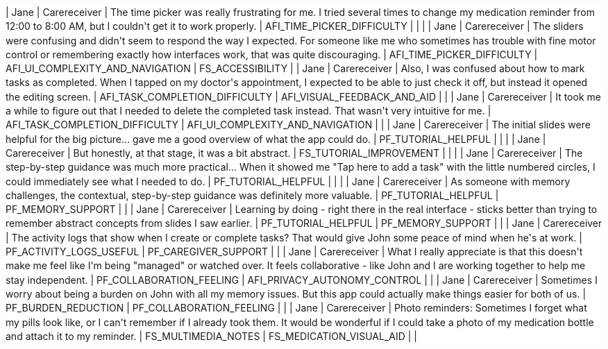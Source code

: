 | Jane          | Carereceiver | The time picker was really frustrating for me. I tried several times to change my medication reminder from 12:00 to 8:00 AM, but I couldn't get it to work properly.                                                                                                                                | AFI_TIME_PICKER_DIFFICULTY            |                                        |                                      |
| Jane          | Carereceiver | The sliders were confusing and didn't seem to respond the way I expected. For someone like me who sometimes has trouble with fine motor control or remembering exactly how interfaces work, that was quite discouraging.                                                                            | AFI_TIME_PICKER_DIFFICULTY            | AFI_UI_COMPLEXITY_AND_NAVIGATION       | FS_ACCESSIBILITY                     |
| Jane          | Carereceiver | Also, I was confused about how to mark tasks as completed. When I tapped on my doctor's appointment, I expected to be able to just check it off, but instead it opened the editing screen.                                                                                                          | AFI_TASK_COMPLETION_DIFFICULTY        | AFI_VISUAL_FEEDBACK_AND_AID            |                                      |
| Jane          | Carereceiver | It took me a while to figure out that I needed to delete the completed task instead. That wasn't very intuitive for me.                                                                                                                                                                             | AFI_TASK_COMPLETION_DIFFICULTY        | AFI_UI_COMPLEXITY_AND_NAVIGATION       |                                      |
| Jane          | Carereceiver | The initial slides were helpful for the big picture... gave me a good overview of what the app could do.                                                                                                                                                                                            | PF_TUTORIAL_HELPFUL                   |                                        |                                      |
| Jane          | Carereceiver | But honestly, at that stage, it was a bit abstract.                                                                                                                                                                                                                                                 | FS_TUTORIAL_IMPROVEMENT               |                                        |                                      |
| Jane          | Carereceiver | The step-by-step guidance was much more practical... When it showed me "Tap here to add a task" with the little numbered circles, I could immediately see what I needed to do.                                                                                                                      | PF_TUTORIAL_HELPFUL                   |                                        |                                      |
| Jane          | Carereceiver | As someone with memory challenges, the contextual, step-by-step guidance was definitely more valuable.                                                                                                                                                                                              | PF_TUTORIAL_HELPFUL                   | PF_MEMORY_SUPPORT                      |                                      |
| Jane          | Carereceiver | Learning by doing - right there in the real interface - sticks better than trying to remember abstract concepts from slides I saw earlier.                                                                                                                                                          | PF_TUTORIAL_HELPFUL                   | PF_MEMORY_SUPPORT                      |                                      |
| Jane          | Carereceiver | The activity logs that show when I create or complete tasks? That would give John some peace of mind when he's at work.                                                                                                                                                                             | PF_ACTIVITY_LOGS_USEFUL               | PF_CAREGIVER_SUPPORT                   |                                      |
| Jane          | Carereceiver | What I really appreciate is that this doesn't make me feel like I'm being "managed" or watched over. It feels collaborative - like John and I are working together to help me stay independent.                                                                                                     | PF_COLLABORATION_FEELING              | AFI_PRIVACY_AUTONOMY_CONTROL           |                                      |
| Jane          | Carereceiver | Sometimes I worry about being a burden on John with all my memory issues. But this app could actually make things easier for both of us.                                                                                                                                                            | PF_BURDEN_REDUCTION                   | PF_COLLABORATION_FEELING               |                                      |
| Jane          | Carereceiver | Photo reminders: Sometimes I forget what my pills look like, or I can't remember if I already took them. It would be wonderful if I could take a photo of my medication bottle and attach it to my reminder.                                                                                        | FS_MULTIMEDIA_NOTES                   | FS_MEDICATION_VISUAL_AID               |                                      |
